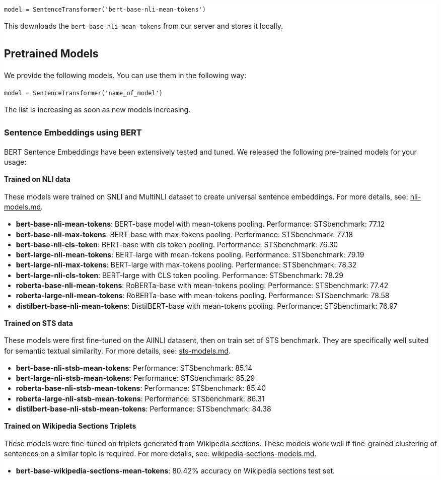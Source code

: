  ```
model = SentenceTransformer('bert-base-nli-mean-tokens')
```

This downloads the `bert-base-nli-mean-tokens` from our server and stores it locally.

## Pretrained Models
We provide the following models. You can use them in the following way:
 ```
model = SentenceTransformer('name_of_model')
```

The list is increasing as soon as new models increasing.

### Sentence Embeddings using BERT
BERT Sentence Embeddings have been extensively tested and tuned. We released the following pre-trained models for your usage:

**Trained on NLI data**

These models were trained on SNLI and MultiNLI dataset to create universal sentence embeddings. For more details, see: [nli-models.md](docs/pretrained-models/nli-models.md).
- **bert-base-nli-mean-tokens**: BERT-base model with mean-tokens pooling. Performance: STSbenchmark: 77.12
- **bert-base-nli-max-tokens**: BERT-base with max-tokens pooling. Performance: STSbenchmark: 77.18
- **bert-base-nli-cls-token**: BERT-base with cls token pooling. Performance: STSbenchmark: 76.30
- **bert-large-nli-mean-tokens**: BERT-large with mean-tokens pooling. Performance: STSbenchmark: 79.19
- **bert-large-nli-max-tokens**: BERT-large with max-tokens pooling. Performance: STSbenchmark: 78.32
- **bert-large-nli-cls-token**: BERT-large with CLS token pooling. Performance: STSbenchmark: 78.29
- **roberta-base-nli-mean-tokens**: RoBERTa-base with mean-tokens pooling. Performance: STSbenchmark: 77.42
- **roberta-large-nli-mean-tokens**: RoBERTa-base with mean-tokens pooling. Performance: STSbenchmark: 78.58
- **distilbert-base-nli-mean-tokens**: DistilBERT-base with mean-tokens pooling. Performance: STSbenchmark: 76.97


**Trained on STS data**

These models were first fine-tuned on the AllNLI datasent, then on train set of STS benchmark. They are specifically well suited for semantic textual similarity. For more details, see: [sts-models.md](docs/pretrained-models/sts-models.md).
- **bert-base-nli-stsb-mean-tokens**: Performance: STSbenchmark: 85.14
- **bert-large-nli-stsb-mean-tokens**: Performance: STSbenchmark: 85.29
- **roberta-base-nli-stsb-mean-tokens**: Performance: STSbenchmark: 85.40
- **roberta-large-nli-stsb-mean-tokens**: Performance: STSbenchmark: 86.31
- **distilbert-base-nli-stsb-mean-tokens**: Performance: STSbenchmark: 84.38


**Trained on Wikipedia Sections Triplets**

These models were fine-tuned on triplets generated from Wikipedia sections. These models work well if fine-grained clustering of sentences on a similar topic is required. For more details, see: [wikipedia-sections-models.md](docs/pretrained-models/wikipedia-sections-models.md).
- **bert-base-wikipedia-sections-mean-tokens**: 80.42% accuracy on Wikipedia sections test set.
